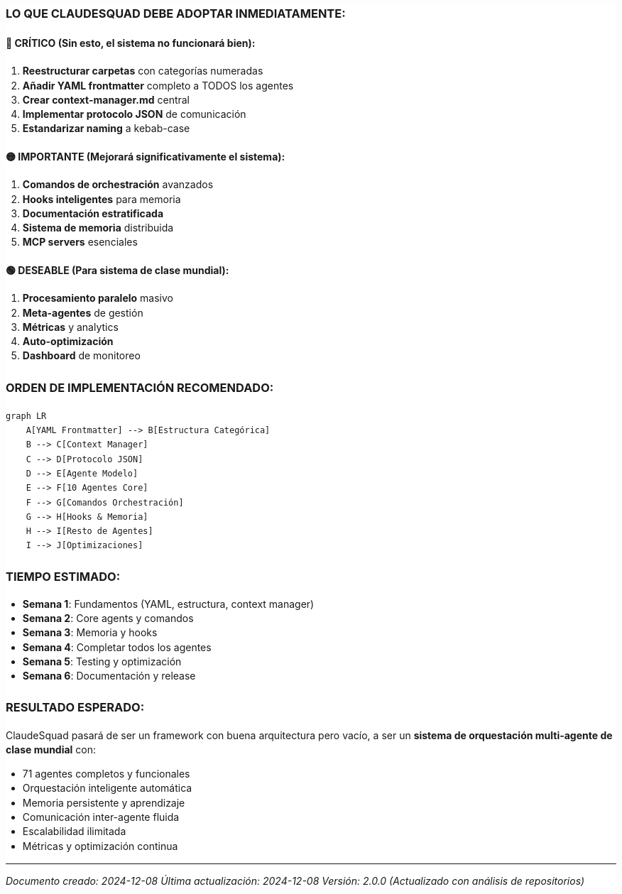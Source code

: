 ### LO QUE CLAUDESQUAD DEBE ADOPTAR INMEDIATAMENTE:

#### 🔴 CRÍTICO (Sin esto, el sistema no funcionará bien):
1. **Reestructurar carpetas** con categorías numeradas
2. **Añadir YAML frontmatter** completo a TODOS los agentes
3. **Crear context-manager.md** central
4. **Implementar protocolo JSON** de comunicación
5. **Estandarizar naming** a kebab-case

#### 🟡 IMPORTANTE (Mejorará significativamente el sistema):
1. **Comandos de orchestración** avanzados
2. **Hooks inteligentes** para memoria
3. **Documentación estratificada**
4. **Sistema de memoria** distribuida
5. **MCP servers** esenciales

#### 🟢 DESEABLE (Para sistema de clase mundial):
1. **Procesamiento paralelo** masivo
2. **Meta-agentes** de gestión
3. **Métricas** y analytics
4. **Auto-optimización**
5. **Dashboard** de monitoreo

### ORDEN DE IMPLEMENTACIÓN RECOMENDADO:

```mermaid
graph LR
    A[YAML Frontmatter] --> B[Estructura Categórica]
    B --> C[Context Manager]
    C --> D[Protocolo JSON]
    D --> E[Agente Modelo]
    E --> F[10 Agentes Core]
    F --> G[Comandos Orchestración]
    G --> H[Hooks & Memoria]
    H --> I[Resto de Agentes]
    I --> J[Optimizaciones]
```

### TIEMPO ESTIMADO:

- **Semana 1**: Fundamentos (YAML, estructura, context manager)
- **Semana 2**: Core agents y comandos
- **Semana 3**: Memoria y hooks
- **Semana 4**: Completar todos los agentes
- **Semana 5**: Testing y optimización
- **Semana 6**: Documentación y release

### RESULTADO ESPERADO:

ClaudeSquad pasará de ser un framework con buena arquitectura pero vacío, a ser un **sistema de orquestación multi-agente de clase mundial** con:
- 71 agentes completos y funcionales
- Orquestación inteligente automática
- Memoria persistente y aprendizaje
- Comunicación inter-agente fluida
- Escalabilidad ilimitada
- Métricas y optimización continua

---

*Documento creado: 2024-12-08*
*Última actualización: 2024-12-08*
*Versión: 2.0.0 (Actualizado con análisis de repositorios)*